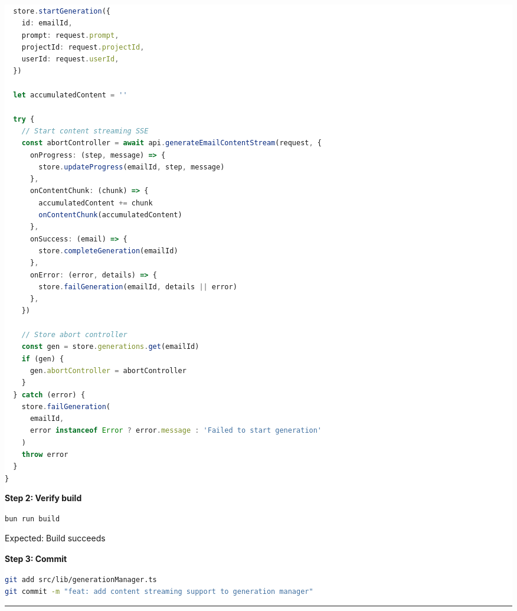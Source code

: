 ```typescript
  store.startGeneration({
    id: emailId,
    prompt: request.prompt,
    projectId: request.projectId,
    userId: request.userId,
  })

  let accumulatedContent = ''

  try {
    // Start content streaming SSE
    const abortController = await api.generateEmailContentStream(request, {
      onProgress: (step, message) => {
        store.updateProgress(emailId, step, message)
      },
      onContentChunk: (chunk) => {
        accumulatedContent += chunk
        onContentChunk(accumulatedContent)
      },
      onSuccess: (email) => {
        store.completeGeneration(emailId)
      },
      onError: (error, details) => {
        store.failGeneration(emailId, details || error)
      },
    })

    // Store abort controller
    const gen = store.generations.get(emailId)
    if (gen) {
      gen.abortController = abortController
    }
  } catch (error) {
    store.failGeneration(
      emailId,
      error instanceof Error ? error.message : 'Failed to start generation'
    )
    throw error
  }
}
```

**Step 2: Verify build**

```bash
bun run build
```

Expected: Build succeeds

**Step 3: Commit**

```bash
git add src/lib/generationManager.ts
git commit -m "feat: add content streaming support to generation manager"
```

---